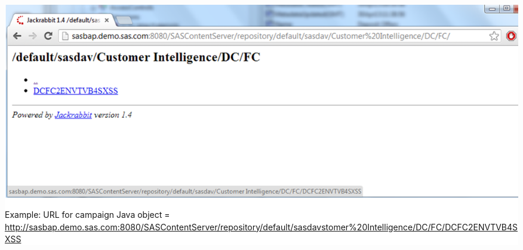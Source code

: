 [<img src="./doc/images/sascontentserver.png" alt="SAS Content Server"/>](./doc/images/sascontentserver.png?raw=true)
 
Example: URL for campaign Java object = http://sasbap.demo.sas.com:8080/SASContentServer/repository/default/sasdavstomer%20Intelligence/DC/FC/DCFC2ENVTVB4SXSS
